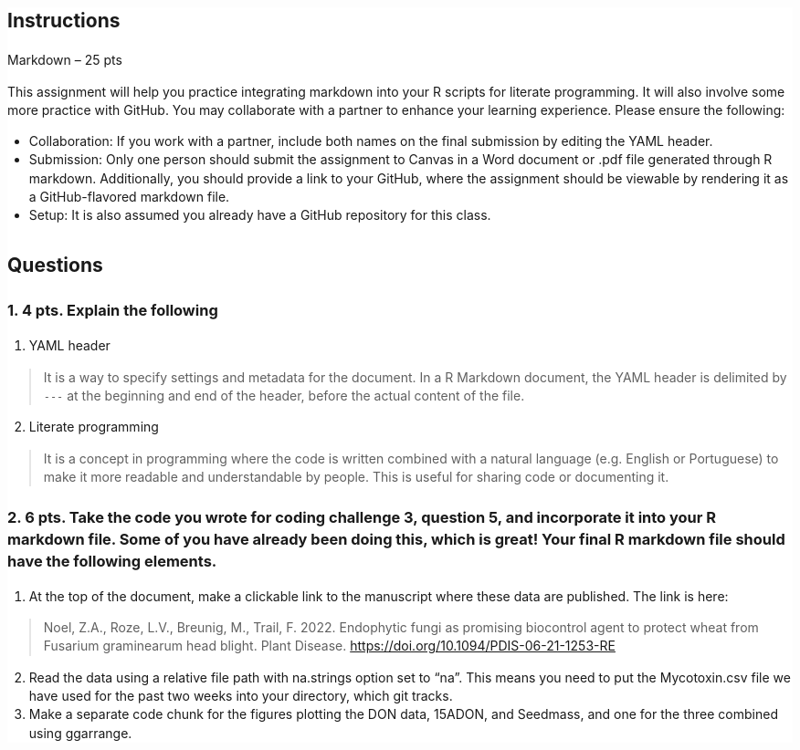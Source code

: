 ## Instructions

Markdown – 25 pts

This assignment will help you practice integrating markdown into your R
scripts for literate programming. It will also involve some more
practice with GitHub. You may collaborate with a partner to enhance your
learning experience. Please ensure the following:

- Collaboration: If you work with a partner, include both names on the
  final submission by editing the YAML header.
- Submission: Only one person should submit the assignment to Canvas in
  a Word document or .pdf file generated through R markdown.
  Additionally, you should provide a link to your GitHub, where the
  assignment should be viewable by rendering it as a GitHub-flavored
  markdown file.
- Setup: It is also assumed you already have a GitHub repository for
  this class.

## Questions

### 1. 4 pts. Explain the following

1.  YAML header

> It is a way to specify settings and metadata for the document. In a R
> Markdown document, the YAML header is delimited by `---` at the
> beginning and end of the header, before the actual content of the
> file.

2.  Literate programming

> It is a concept in programming where the code is written combined with
> a natural language (e.g. English or Portuguese) to make it more
> readable and understandable by people. This is useful for sharing code
> or documenting it.

### 2. 6 pts. Take the code you wrote for coding challenge 3, question 5, and incorporate it into your R markdown file. Some of you have already been doing this, which is great! Your final R markdown file should have the following elements.

1.  At the top of the document, make a clickable link to the manuscript
    where these data are published. The link is here:

> Noel, Z.A., Roze, L.V., Breunig, M., Trail, F. 2022. Endophytic fungi
> as promising biocontrol agent to protect wheat from Fusarium
> graminearum head blight. Plant Disease.
> <https://doi.org/10.1094/PDIS-06-21-1253-RE>

2.  Read the data using a relative file path with na.strings option set
    to “na”. This means you need to put the Mycotoxin.csv file we have
    used for the past two weeks into your directory, which git tracks.
3.  Make a separate code chunk for the figures plotting the DON data,
    15ADON, and Seedmass, and one for the three combined using
    ggarrange.
